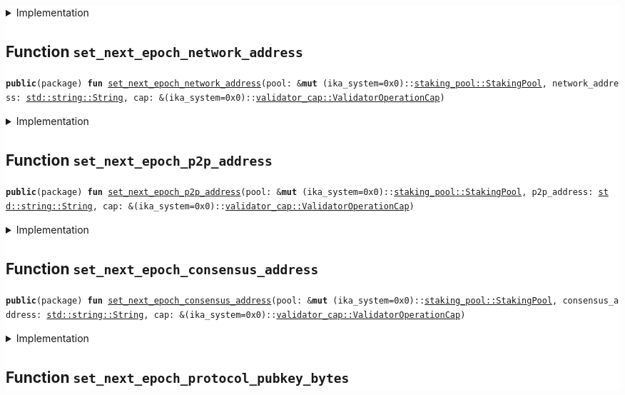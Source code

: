
<details><summary>Implementation</summary></details>

<a name="(ika_system=0x0)_staking_pool_set_next_epoch_network_address"></a>

## Function `set_next_epoch_network_address`



<pre><code><b>public</b>(package) <b>fun</b> <a href="../ika_system/staking_pool.md#(ika_system=0x0)_staking_pool_set_next_epoch_network_address">set_next_epoch_network_address</a>(pool: &<b>mut</b> (ika_system=0x0)::<a href="../ika_system/staking_pool.md#(ika_system=0x0)_staking_pool_StakingPool">staking_pool::StakingPool</a>, network_address: <a href="../std/string.md#std_string_String">std::string::String</a>, cap: &(ika_system=0x0)::<a href="../ika_system/validator_cap.md#(ika_system=0x0)_validator_cap_ValidatorOperationCap">validator_cap::ValidatorOperationCap</a>)
</code></pre>



<details><summary>Implementation</summary></details>

<a name="(ika_system=0x0)_staking_pool_set_next_epoch_p2p_address"></a>

## Function `set_next_epoch_p2p_address`



<pre><code><b>public</b>(package) <b>fun</b> <a href="../ika_system/staking_pool.md#(ika_system=0x0)_staking_pool_set_next_epoch_p2p_address">set_next_epoch_p2p_address</a>(pool: &<b>mut</b> (ika_system=0x0)::<a href="../ika_system/staking_pool.md#(ika_system=0x0)_staking_pool_StakingPool">staking_pool::StakingPool</a>, p2p_address: <a href="../std/string.md#std_string_String">std::string::String</a>, cap: &(ika_system=0x0)::<a href="../ika_system/validator_cap.md#(ika_system=0x0)_validator_cap_ValidatorOperationCap">validator_cap::ValidatorOperationCap</a>)
</code></pre>



<details><summary>Implementation</summary></details>

<a name="(ika_system=0x0)_staking_pool_set_next_epoch_consensus_address"></a>

## Function `set_next_epoch_consensus_address`



<pre><code><b>public</b>(package) <b>fun</b> <a href="../ika_system/staking_pool.md#(ika_system=0x0)_staking_pool_set_next_epoch_consensus_address">set_next_epoch_consensus_address</a>(pool: &<b>mut</b> (ika_system=0x0)::<a href="../ika_system/staking_pool.md#(ika_system=0x0)_staking_pool_StakingPool">staking_pool::StakingPool</a>, consensus_address: <a href="../std/string.md#std_string_String">std::string::String</a>, cap: &(ika_system=0x0)::<a href="../ika_system/validator_cap.md#(ika_system=0x0)_validator_cap_ValidatorOperationCap">validator_cap::ValidatorOperationCap</a>)
</code></pre>



<details><summary>Implementation</summary></details>

<a name="(ika_system=0x0)_staking_pool_set_next_epoch_protocol_pubkey_bytes"></a>

## Function `set_next_epoch_protocol_pubkey_bytes`
